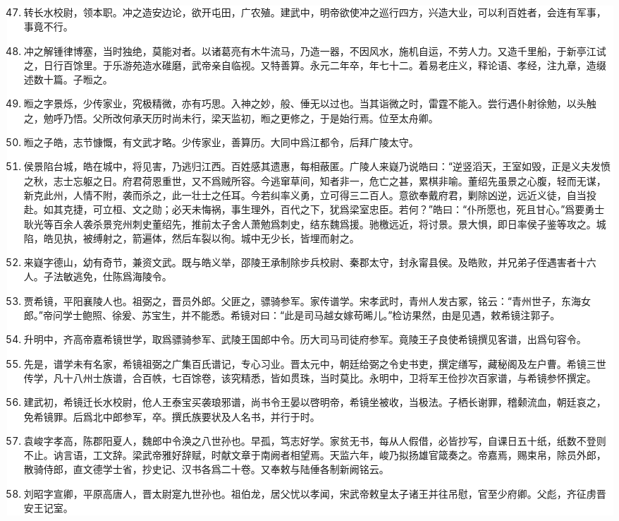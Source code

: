 47. <span id="丘灵鞠_檀超_卞彬_丘巨源_王智深_崔慰祖_祖冲之_贾希镜_袁峻_刘昭_锺嵘_周兴嗣_吴均_刘勰_何思澄_任孝恭_顔协_纪少瑜_杜之伟_顔晃_岑之敬_何之元_徐伯阳_张正见_阮卓-47"></span>
转长水校尉，领本职。冲之造安边论，欲开屯田，广农殖。建武中，明帝欲使冲之巡行四方，兴造大业，可以利百姓者，会连有军事，事竟不行。

48. <span id="丘灵鞠_檀超_卞彬_丘巨源_王智深_崔慰祖_祖冲之_贾希镜_袁峻_刘昭_锺嵘_周兴嗣_吴均_刘勰_何思澄_任孝恭_顔协_纪少瑜_杜之伟_顔晃_岑之敬_何之元_徐伯阳_张正见_阮卓-48"></span>
冲之解锺律博塞，当时独绝，莫能对者。以诸葛亮有木牛流马，乃造一器，不因风水，施机自运，不劳人力。又造千里船，于新亭江试之，日行百馀里。于乐游苑造水碓磨，武帝亲自临视。又特善算。永元二年卒，年七十二。着易老庄义，释论语、孝经，注九章，造缀述数十篇。子暅之。

49. <span id="丘灵鞠_檀超_卞彬_丘巨源_王智深_崔慰祖_祖冲之_贾希镜_袁峻_刘昭_锺嵘_周兴嗣_吴均_刘勰_何思澄_任孝恭_顔协_纪少瑜_杜之伟_顔晃_岑之敬_何之元_徐伯阳_张正见_阮卓-49"></span>
暅之字景烁，少传家业，究极精微，亦有巧思。入神之妙，般、倕无以过也。当其诣微之时，雷霆不能入。尝行遇仆射徐勉，以头触之，勉呼乃悟。父所改何承天历时尚未行，梁天监初，暅之更修之，于是始行焉。位至太舟卿。

50. <span id="丘灵鞠_檀超_卞彬_丘巨源_王智深_崔慰祖_祖冲之_贾希镜_袁峻_刘昭_锺嵘_周兴嗣_吴均_刘勰_何思澄_任孝恭_顔协_纪少瑜_杜之伟_顔晃_岑之敬_何之元_徐伯阳_张正见_阮卓-50"></span>
暅之子皓，志节慷慨，有文武才略。少传家业，善算历。大同中爲江都令，后拜广陵太守。

51. <span id="丘灵鞠_檀超_卞彬_丘巨源_王智深_崔慰祖_祖冲之_贾希镜_袁峻_刘昭_锺嵘_周兴嗣_吴均_刘勰_何思澄_任孝恭_顔协_纪少瑜_杜之伟_顔晃_岑之敬_何之元_徐伯阳_张正见_阮卓-51"></span>
侯景陷台城，皓在城中，将见害，乃逃归江西。百姓感其遗惠，每相蔽匿。广陵人来嶷乃说皓曰：“逆竖滔天，王室如毁，正是义夫发愤之秋，志士忘躯之日。府君荷恩重世，又不爲贼所容。今逃窜草间，知者非一，危亡之甚，累棋非喻。董绍先虽景之心腹，轻而无谋，新克此州，人情不附，袭而杀之，此一壮士之任耳。今若纠率义勇，立可得三二百人。意欲奉戴府君，剿除凶逆，远近义徒，自当投赴。如其克捷，可立桓、文之勋；必天未悔祸，事生理外，百代之下，犹爲梁室忠臣。若何？”皓曰：“仆所愿也，死且甘心。”爲要勇士耿光等百余人袭杀景兖州刺史董绍先，推前太子舍人萧勉爲刺史，结东魏爲援。驰檄远近，将讨景。景大惧，即日率侯子鉴等攻之。城陷，皓见执，被缚射之，箭遍体，然后车裂以徇。城中无少长，皆埋而射之。

52. <span id="丘灵鞠_檀超_卞彬_丘巨源_王智深_崔慰祖_祖冲之_贾希镜_袁峻_刘昭_锺嵘_周兴嗣_吴均_刘勰_何思澄_任孝恭_顔协_纪少瑜_杜之伟_顔晃_岑之敬_何之元_徐伯阳_张正见_阮卓-52"></span>
来嶷字德山，幼有奇节，兼资文武。既与皓义举，邵陵王承制除步兵校尉、秦郡太守，封永甯县侯。及皓败，并兄弟子侄遇害者十六人。子法敏逃免，仕陈爲海陵令。

53. <span id="丘灵鞠_檀超_卞彬_丘巨源_王智深_崔慰祖_祖冲之_贾希镜_袁峻_刘昭_锺嵘_周兴嗣_吴均_刘勰_何思澄_任孝恭_顔协_纪少瑜_杜之伟_顔晃_岑之敬_何之元_徐伯阳_张正见_阮卓-53"></span>
贾希镜，平阳襄陵人也。祖弼之，晋员外郎。父匪之，骠骑参军。家传谱学。宋孝武时，青州人发古冢，铭云：“青州世子，东海女郎。”帝问学士鲍照、徐爰、苏宝生，并不能悉。希镜对曰：“此是司马越女嫁苟晞儿。”检访果然，由是见遇，敕希镜注郭子。

54. <span id="丘灵鞠_檀超_卞彬_丘巨源_王智深_崔慰祖_祖冲之_贾希镜_袁峻_刘昭_锺嵘_周兴嗣_吴均_刘勰_何思澄_任孝恭_顔协_纪少瑜_杜之伟_顔晃_岑之敬_何之元_徐伯阳_张正见_阮卓-54"></span>
升明中，齐高帝嘉希镜世学，取爲骠骑参军、武陵王国郎中令。历大司马司徒府参军。竟陵王子良使希镜撰见客谱，出爲句容令。

55. <span id="丘灵鞠_檀超_卞彬_丘巨源_王智深_崔慰祖_祖冲之_贾希镜_袁峻_刘昭_锺嵘_周兴嗣_吴均_刘勰_何思澄_任孝恭_顔协_纪少瑜_杜之伟_顔晃_岑之敬_何之元_徐伯阳_张正见_阮卓-55"></span>
先是，谱学未有名家，希镜祖弼之广集百氏谱记，专心习业。晋太元中，朝廷给弼之令史书吏，撰定缮写，藏秘阁及左户曹。希镜三世传学，凡十八州士族谱，合百帙，七百馀卷，该究精悉，皆如贯珠，当时莫比。永明中，卫将军王俭抄次百家谱，与希镜参怀撰定。

56. <span id="丘灵鞠_檀超_卞彬_丘巨源_王智深_崔慰祖_祖冲之_贾希镜_袁峻_刘昭_锺嵘_周兴嗣_吴均_刘勰_何思澄_任孝恭_顔协_纪少瑜_杜之伟_顔晃_岑之敬_何之元_徐伯阳_张正见_阮卓-56"></span>
建武初，希镜迁长水校尉，伧人王泰宝买袭琅邪谱，尚书令王晏以啓明帝，希镜坐被收，当极法。子栖长谢罪，稽颡流血，朝廷哀之，免希镜罪。后爲北中郎参军，卒。撰氏族要状及人名书，并行于时。

57. <span id="丘灵鞠_檀超_卞彬_丘巨源_王智深_崔慰祖_祖冲之_贾希镜_袁峻_刘昭_锺嵘_周兴嗣_吴均_刘勰_何思澄_任孝恭_顔协_纪少瑜_杜之伟_顔晃_岑之敬_何之元_徐伯阳_张正见_阮卓-57"></span>
袁峻字孝高，陈郡阳夏人，魏郎中令涣之八世孙也。早孤，笃志好学。家贫无书，每从人假借，必皆抄写，自课日五十纸，纸数不登则不止。讷言语，工文辞。梁武帝雅好辞赋，时献文章于南阙者相望焉。天监六年，峻乃拟扬雄官箴奏之。帝嘉焉，赐束帛，除员外郎，散骑侍郎，直文德学士省，抄史记、汉书各爲二十卷。又奉敕与陆倕各制新阙铭云。

58. <span id="丘灵鞠_檀超_卞彬_丘巨源_王智深_崔慰祖_祖冲之_贾希镜_袁峻_刘昭_锺嵘_周兴嗣_吴均_刘勰_何思澄_任孝恭_顔协_纪少瑜_杜之伟_顔晃_岑之敬_何之元_徐伯阳_张正见_阮卓-58"></span>
刘昭字宣卿，平原高唐人，晋太尉寔九世孙也。祖伯龙，居父忧以孝闻，宋武帝敕皇太子诸王并往吊慰，官至少府卿。父彪，齐征虏晋安王记室。
